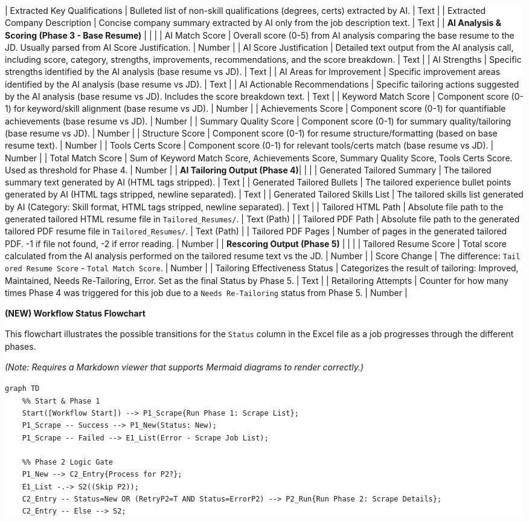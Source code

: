 | Extracted Key Qualifications     | Bulleted list of non-skill qualifications (degrees, certs) extracted by AI.                                  | Text          |
| Extracted Company Description    | Concise company summary extracted by AI only from the job description text.                                  | Text          |
| **AI Analysis & Scoring (Phase 3 - Base Resume)** |                                                                                              |               |
| AI Match Score                   | Overall score (0-5) from AI analysis comparing the base resume to the JD. Usually parsed from AI Score Justification. | Number        |
| AI Score Justification           | Detailed text output from the AI analysis call, including score, category, strengths, improvements, recommendations, and the score breakdown. | Text          |
| AI Strengths                     | Specific strengths identified by the AI analysis (base resume vs JD).                                        | Text          |
| AI Areas for Improvement         | Specific improvement areas identified by the AI analysis (base resume vs JD).                                | Text          |
| AI Actionable Recommendations    | Specific tailoring actions suggested by the AI analysis (base resume vs JD). Includes the score breakdown text. | Text          |
| Keyword Match Score              | Component score (0-1) for keyword/skill alignment (base resume vs JD).                                       | Number        |
| Achievements Score               | Component score (0-1) for quantifiable achievements (base resume vs JD).                                     | Number        |
| Summary Quality Score            | Component score (0-1) for summary quality/tailoring (base resume vs JD).                                     | Number        |
| Structure Score                  | Component score (0-1) for resume structure/formatting (based on base resume text).                           | Number        |
| Tools Certs Score                | Component score (0-1) for relevant tools/certs match (base resume vs JD).                                    | Number        |
| Total Match Score                | Sum of Keyword Match Score, Achievements Score, Summary Quality Score, Tools Certs Score. Used as threshold for Phase 4. | Number        |
| **AI Tailoring Output (Phase 4)**|                                                                                                              |               |
| Generated Tailored Summary       | The tailored summary text generated by AI (HTML tags stripped).                                              | Text          |
| Generated Tailored Bullets       | The tailored experience bullet points generated by AI (HTML tags stripped, newline separated).               | Text          |
| Generated Tailored Skills List   | The tailored skills list generated by AI (Category: Skill format, HTML tags stripped, newline separated).    | Text          |
| Tailored HTML Path               | Absolute file path to the generated tailored HTML resume file in `Tailored_Resumes/`.                        | Text (Path)   |
| Tailored PDF Path                | Absolute file path to the generated tailored PDF resume file in `Tailored_Resumes/`.                        | Text (Path)   |
| Tailored PDF Pages               | Number of pages in the generated tailored PDF. -1 if file not found, -2 if error reading.                    | Number        |
| **Rescoring Output (Phase 5)**   |                                                                                                              |               |
| Tailored Resume Score            | Total score calculated from the AI analysis performed on the tailored resume text vs the JD.                 | Number        |
| Score Change                     | The difference: `Tailored Resume Score` - `Total Match Score`.                                               | Number        |
| Tailoring Effectiveness Status   | Categorizes the result of tailoring: Improved, Maintained, Needs Re-Tailoring, Error. Set as the final Status by Phase 5. | Text          |
| Retailoring Attempts             | Counter for how many times Phase 4 was triggered for this job due to a `Needs Re-Tailoring` status from Phase 5. | Number        |

**(NEW) Workflow Status Flowchart**

This flowchart illustrates the possible transitions for the `Status` column in the Excel file as a job progresses through the different phases.

*(Note: Requires a Markdown viewer that supports Mermaid diagrams to render correctly.)*

```mermaid
graph TD
    %% Start & Phase 1
    Start([Workflow Start]) --> P1_Scrape{Run Phase 1: Scrape List};
    P1_Scrape -- Success --> P1_New(Status: New);
    P1_Scrape -- Failed --> E1_List(Error - Scrape Job List);

    %% Phase 2 Logic Gate
    P1_New --> C2_Entry{Process for P2?};
    E1_List -.-> S2((Skip P2));
    C2_Entry -- Status=New OR (RetryP2=T AND Status=ErrorP2) --> P2_Run{Run Phase 2: Scrape Details};
    C2_Entry -- Else --> S2;
```